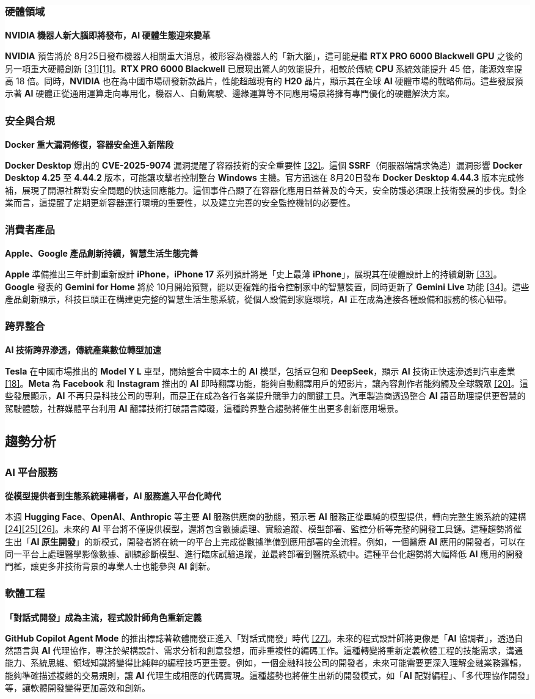 ### 硬體領域

**NVIDIA 機器人新大腦即將發布，AI 硬體生態迎來變革**

**NVIDIA** 預告將於 8月25日發布機器人相關重大消息，被形容為機器人的「新大腦」，這可能是繼 **RTX PRO 6000 Blackwell GPU** 之後的另一項重大硬體創新 [[31]](#ref-31)[[11]](#ref-11)。**RTX PRO 6000 Blackwell** 已展現出驚人的效能提升，相較於傳統 **CPU** 系統效能提升 45 倍，能源效率提高 18 倍。同時，**NVIDIA** 也在為中國市場研發新款晶片，性能超越現有的 **H20** 晶片，顯示其在全球 **AI** 硬體市場的戰略佈局。這些發展預示著 **AI** 硬體正從通用運算走向專用化，機器人、自動駕駛、邊緣運算等不同應用場景將擁有專門優化的硬體解決方案。

### 安全與合規

**Docker 重大漏洞修復，容器安全進入新階段**

**Docker Desktop** 爆出的 **CVE-2025-9074** 漏洞提醒了容器技術的安全重要性 [[32]](#ref-32)。這個 **SSRF**（伺服器端請求偽造）漏洞影響 **Docker Desktop 4.25** 至 **4.44.2** 版本，可能讓攻擊者控制整台 **Windows** 主機。官方迅速在 8月20日發布 **Docker Desktop 4.44.3** 版本完成修補，展現了開源社群對安全問題的快速回應能力。這個事件凸顯了在容器化應用日益普及的今天，安全防護必須跟上技術發展的步伐。對企業而言，這提醒了定期更新容器運行環境的重要性，以及建立完善的安全監控機制的必要性。

### 消費者產品

**Apple、Google 產品創新持續，智慧生活生態完善**

**Apple** 準備推出三年計劃重新設計 **iPhone**，**iPhone 17** 系列預計將是「史上最薄 **iPhone**」，展現其在硬體設計上的持續創新 [[33]](#ref-33)。**Google** 發表的 **Gemini for Home** 將於 10月開始預覽，能以更複雜的指令控制家中的智慧裝置，同時更新了 **Gemini Live** 功能 [[34]](#ref-34)。這些產品創新顯示，科技巨頭正在構建更完整的智慧生活生態系統，從個人設備到家庭環境，**AI** 正在成為連接各種設備和服務的核心紐帶。

### 跨界整合

**AI 技術跨界滲透，傳統產業數位轉型加速**

**Tesla** 在中國市場推出的 **Model Y L** 車型，開始整合中國本土的 **AI** 模型，包括豆包和 **DeepSeek**，顯示 **AI** 技術正快速滲透到汽車產業 [[18]](#ref-18)。**Meta** 為 **Facebook** 和 **Instagram** 推出的 **AI** 即時翻譯功能，能夠自動翻譯用戶的短影片，讓內容創作者能夠觸及全球觀眾 [[20]](#ref-20)。這些發展顯示，**AI** 不再只是科技公司的專利，而是正在成為各行各業提升競爭力的關鍵工具。汽車製造商透過整合 **AI** 語音助理提供更智慧的駕駛體驗，社群媒體平台利用 **AI** 翻譯技術打破語言障礙，這種跨界整合趨勢將催生出更多創新應用場景。


## <a id="趨勢分析"></a>趨勢分析

### AI 平台服務

**從模型提供者到生態系統建構者，AI 服務進入平台化時代**

本週 **Hugging Face**、**OpenAI**、**Anthropic** 等主要 **AI** 服務供應商的動態，預示著 **AI** 服務正從單純的模型提供，轉向完整生態系統的建構 [[24]](#ref-24)[[25]](#ref-25)[[26]](#ref-26)。未來的 **AI** 平台將不僅提供模型，還將包含數據處理、實驗追蹤、模型部署、監控分析等完整的開發工具鏈。這種趨勢將催生出「**AI 原生開發**」的新模式，開發者將在統一的平台上完成從數據準備到應用部署的全流程。例如，一個醫療 **AI** 應用的開發者，可以在同一平台上處理醫學影像數據、訓練診斷模型、進行臨床試驗追蹤，並最終部署到醫院系統中。這種平台化趨勢將大幅降低 **AI** 應用的開發門檻，讓更多非技術背景的專業人士也能參與 **AI** 創新。

### 軟體工程

**「對話式開發」成為主流，程式設計師角色重新定義**

**GitHub Copilot Agent Mode** 的推出標誌著軟體開發正進入「對話式開發」時代 [[27]](#ref-27)。未來的程式設計師將更像是「**AI** 協調者」，透過自然語言與 **AI** 代理協作，專注於架構設計、需求分析和創意發想，而非重複性的編碼工作。這種轉變將重新定義軟體工程的技能需求，溝通能力、系統思維、領域知識將變得比純粹的編程技巧更重要。例如，一個金融科技公司的開發者，未來可能需要更深入理解金融業務邏輯，能夠準確描述複雜的交易規則，讓 **AI** 代理生成相應的代碼實現。這種趨勢也將催生出新的開發模式，如「**AI** 配對編程」、「多代理協作開發」等，讓軟體開發變得更加高效和創新。
